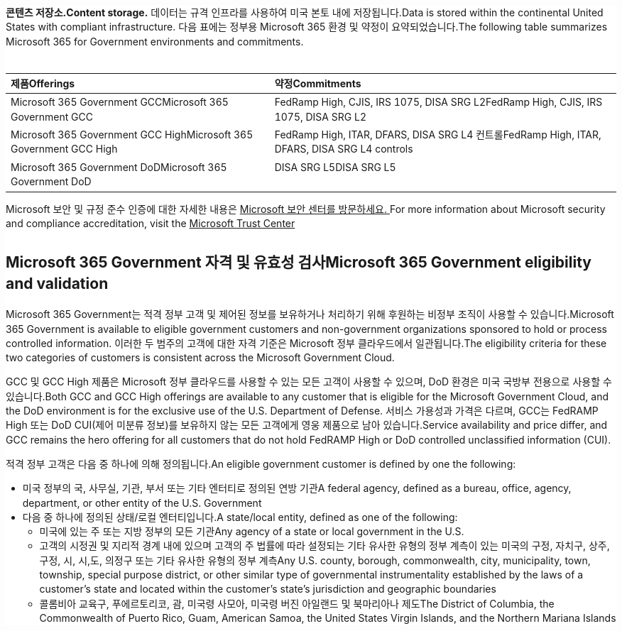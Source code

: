 <span data-ttu-id="7a3f3-134">**콘텐츠 저장소.**</span><span class="sxs-lookup"><span data-stu-id="7a3f3-134">**Content storage.**</span></span> <span data-ttu-id="7a3f3-135">데이터는 규격 인프라를 사용하여 미국 본토 내에 저장됩니다.</span><span class="sxs-lookup"><span data-stu-id="7a3f3-135">Data is stored within the continental United States with compliant infrastructure.</span></span> <span data-ttu-id="7a3f3-136">다음 표에는 정부용 Microsoft 365 환경 및 약정이 요약되었습니다.</span><span class="sxs-lookup"><span data-stu-id="7a3f3-136">The following table summarizes Microsoft 365 for Government environments and commitments.</span></span><br><br>

| <span data-ttu-id="7a3f3-137">제품</span><span class="sxs-lookup"><span data-stu-id="7a3f3-137">Offerings</span></span> | <span data-ttu-id="7a3f3-138">약정</span><span class="sxs-lookup"><span data-stu-id="7a3f3-138">Commitments</span></span> |
|:----------|:----------------------------------|
|<span data-ttu-id="7a3f3-139">Microsoft 365 Government GCC</span><span class="sxs-lookup"><span data-stu-id="7a3f3-139">Microsoft 365 Government GCC</span></span>  <br/> |<span data-ttu-id="7a3f3-140">FedRamp High, CJIS, IRS 1075, DISA SRG L2</span><span class="sxs-lookup"><span data-stu-id="7a3f3-140">FedRamp High, CJIS, IRS 1075, DISA SRG L2</span></span> <br/> |
|<span data-ttu-id="7a3f3-141">Microsoft 365 Government GCC High</span><span class="sxs-lookup"><span data-stu-id="7a3f3-141">Microsoft 365 Government GCC High</span></span>  <br/> |<span data-ttu-id="7a3f3-142">FedRamp High, ITAR, DFARS, DISA SRG L4 컨트롤</span><span class="sxs-lookup"><span data-stu-id="7a3f3-142">FedRamp High, ITAR, DFARS, DISA SRG L4 controls</span></span> <br/> |
|<span data-ttu-id="7a3f3-143">Microsoft 365 Government DoD</span><span class="sxs-lookup"><span data-stu-id="7a3f3-143">Microsoft 365 Government DoD</span></span>  <br/> |<span data-ttu-id="7a3f3-144">DISA SRG L5</span><span class="sxs-lookup"><span data-stu-id="7a3f3-144">DISA SRG L5</span></span>  <br/> |

<span data-ttu-id="7a3f3-145">Microsoft 보안 및 규정 준수 인증에 대한 자세한 내용은 [Microsoft 보안 센터를 방문하세요. ](https://www.microsoft.com/trustcenter/default.aspx)</span><span class="sxs-lookup"><span data-stu-id="7a3f3-145">For more information about Microsoft security and compliance accreditation, visit the [Microsoft Trust Center ](https://www.microsoft.com/trustcenter/default.aspx)</span></span>  

## <a name="microsoft-365-government-eligibility-and-validation"></a><span data-ttu-id="7a3f3-146">Microsoft 365 Government 자격 및 유효성 검사</span><span class="sxs-lookup"><span data-stu-id="7a3f3-146">Microsoft 365 Government eligibility and validation</span></span>

<span data-ttu-id="7a3f3-147">Microsoft 365 Government는 적격 정부 고객 및 제어된 정보를 보유하거나 처리하기 위해 후원하는 비정부 조직이 사용할 수 있습니다.</span><span class="sxs-lookup"><span data-stu-id="7a3f3-147">Microsoft 365 Government is available to eligible government customers and non-government organizations sponsored to hold or process controlled information.</span></span> <span data-ttu-id="7a3f3-148">이러한 두 범주의 고객에 대한 자격 기준은 Microsoft 정부 클라우드에서 일관됩니다.</span><span class="sxs-lookup"><span data-stu-id="7a3f3-148">The eligibility criteria for these two categories of customers is consistent across the Microsoft Government Cloud.</span></span>

<span data-ttu-id="7a3f3-149">GCC 및 GCC High 제품은 Microsoft 정부 클라우드를 사용할 수 있는 모든 고객이 사용할 수 있으며, DoD 환경은 미국 국방부 전용으로 사용할 수 있습니다.</span><span class="sxs-lookup"><span data-stu-id="7a3f3-149">Both GCC and GCC High offerings are available to any customer that is eligible for the Microsoft Government Cloud, and the DoD environment is for the exclusive use of the U.S. Department of Defense.</span></span> <span data-ttu-id="7a3f3-150">서비스 가용성과 가격은 다르며, GCC는 FedRAMP High 또는 DoD CUI(제어 미분류 정보)를 보유하지 않는 모든 고객에게 영웅 제품으로 남아 있습니다.</span><span class="sxs-lookup"><span data-stu-id="7a3f3-150">Service availability and price differ, and GCC remains the hero offering for all customers that do not hold FedRAMP High or DoD controlled unclassified information (CUI).</span></span>

<span data-ttu-id="7a3f3-151">적격 정부 고객은 다음 중 하나에 의해 정의됩니다.</span><span class="sxs-lookup"><span data-stu-id="7a3f3-151">An eligible government customer is defined by one the following:</span></span>

- <span data-ttu-id="7a3f3-152">미국 정부의 국, 사무실, 기관, 부서 또는 기타 엔터티로 정의된 연방 기관</span><span class="sxs-lookup"><span data-stu-id="7a3f3-152">A federal agency, defined as a bureau, office, agency, department, or other entity of the U.S. Government</span></span>
- <span data-ttu-id="7a3f3-153">다음 중 하나에 정의된 상태/로컬 엔터티입니다.</span><span class="sxs-lookup"><span data-stu-id="7a3f3-153">A state/local entity, defined as one of the following:</span></span>
    - <span data-ttu-id="7a3f3-154">미국에 있는 주 또는 지방 정부의 모든 기관</span><span class="sxs-lookup"><span data-stu-id="7a3f3-154">Any agency of a state or local government in the U.S.</span></span>
    - <span data-ttu-id="7a3f3-155">고객의 시정권 및 지리적 경계 내에 있으며 고객의 주 법률에 따라 설정되는 기타 유사한 유형의 정부 계측이 있는 미국의 구정, 자치구, 상주, 구정, 시, 시,도, 의정구 또는 기타 유사한 유형의 정부 계측</span><span class="sxs-lookup"><span data-stu-id="7a3f3-155">Any U.S. county, borough, commonwealth, city, municipality, town, township, special purpose district, or other similar type of governmental instrumentality established by the laws of a customer’s state and located within the customer’s state’s jurisdiction and geographic boundaries</span></span>
    - <span data-ttu-id="7a3f3-156">콜롬비아 교육구, 푸에르토리코, 괌, 미국령 사모아, 미국령 버진 아일랜드 및 북마리아나 제도</span><span class="sxs-lookup"><span data-stu-id="7a3f3-156">The District of Columbia, the Commonwealth of Puerto Rico, Guam, American Samoa, the United States Virgin Islands, and the Northern Mariana Islands</span></span>